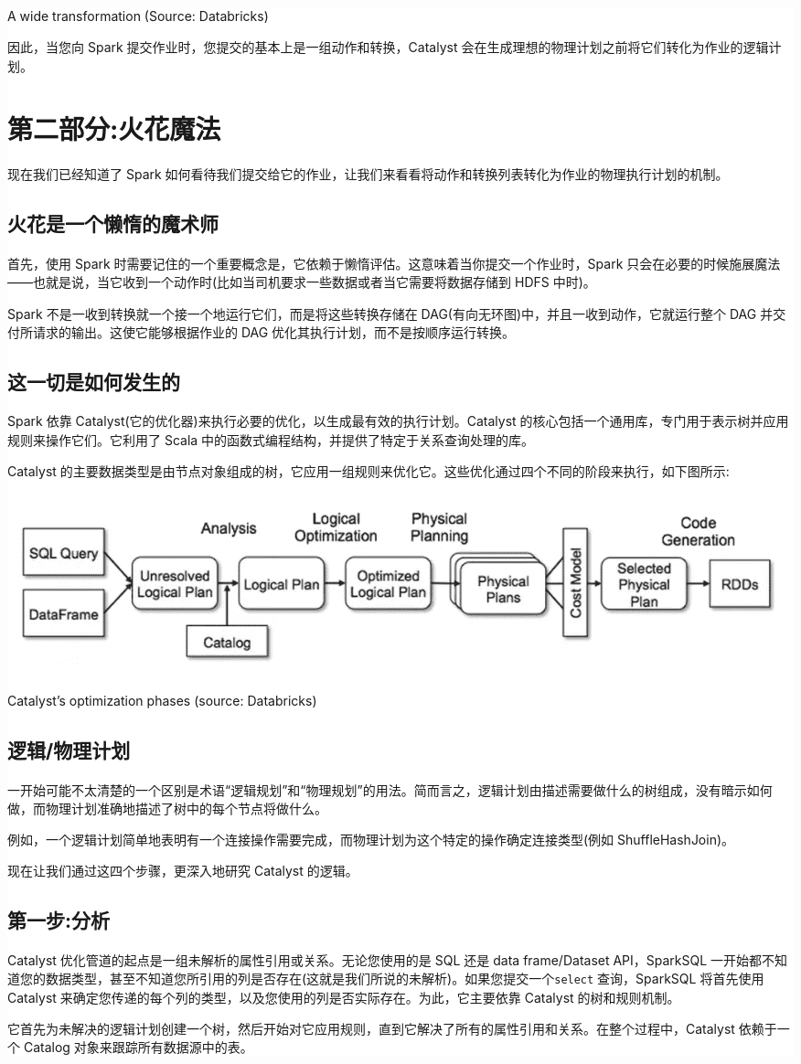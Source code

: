 A wide transformation (Source: Databricks)

因此，当您向 Spark 提交作业时，您提交的基本上是一组动作和转换，Catalyst 会在生成理想的物理计划之前将它们转化为作业的逻辑计划。

# 第二部分:火花魔法

现在我们已经知道了 Spark 如何看待我们提交给它的作业，让我们来看看将动作和转换列表转化为作业的物理执行计划的机制。

## 火花是一个懒惰的魔术师

首先，使用 Spark 时需要记住的一个重要概念是，它依赖于懒惰评估。这意味着当你提交一个作业时，Spark 只会在必要的时候施展魔法——也就是说，当它收到一个动作时(比如当司机要求一些数据或者当它需要将数据存储到 HDFS 中时)。

Spark 不是一收到转换就一个接一个地运行它们，而是将这些转换存储在 DAG(有向无环图)中，并且一收到动作，它就运行整个 DAG 并交付所请求的输出。这使它能够根据作业的 DAG 优化其执行计划，而不是按顺序运行转换。

## 这一切是如何发生的

Spark 依靠 Catalyst(它的优化器)来执行必要的优化，以生成最有效的执行计划。Catalyst 的核心包括一个通用库，专门用于表示树并应用规则来操作它们。它利用了 Scala 中的函数式编程结构，并提供了特定于关系查询处理的库。

Catalyst 的主要数据类型是由节点对象组成的树，它应用一组规则来优化它。这些优化通过四个不同的阶段来执行，如下图所示:

![](img/b3ca8823523dba8bf5713f3bf903c5fe.png)

Catalyst’s optimization phases (source: Databricks)

## 逻辑/物理计划

一开始可能不太清楚的一个区别是术语“逻辑规划”和“物理规划”的用法。简而言之，逻辑计划由描述需要做什么的树组成，没有暗示如何做，而物理计划准确地描述了树中的每个节点将做什么。

例如，一个逻辑计划简单地表明有一个连接操作需要完成，而物理计划为这个特定的操作确定连接类型(例如 ShuffleHashJoin)。

现在让我们通过这四个步骤，更深入地研究 Catalyst 的逻辑。

## 第一步:分析

Catalyst 优化管道的起点是一组未解析的属性引用或关系。无论您使用的是 SQL 还是 data frame/Dataset API，SparkSQL 一开始都不知道您的数据类型，甚至不知道您所引用的列是否存在(这就是我们所说的未解析)。如果您提交一个`select` 查询，SparkSQL 将首先使用 Catalyst 来确定您传递的每个列的类型，以及您使用的列是否实际存在。为此，它主要依靠 Catalyst 的树和规则机制。

它首先为未解决的逻辑计划创建一个树，然后开始对它应用规则，直到它解决了所有的属性引用和关系。在整个过程中，Catalyst 依赖于一个 Catalog 对象来跟踪所有数据源中的表。
